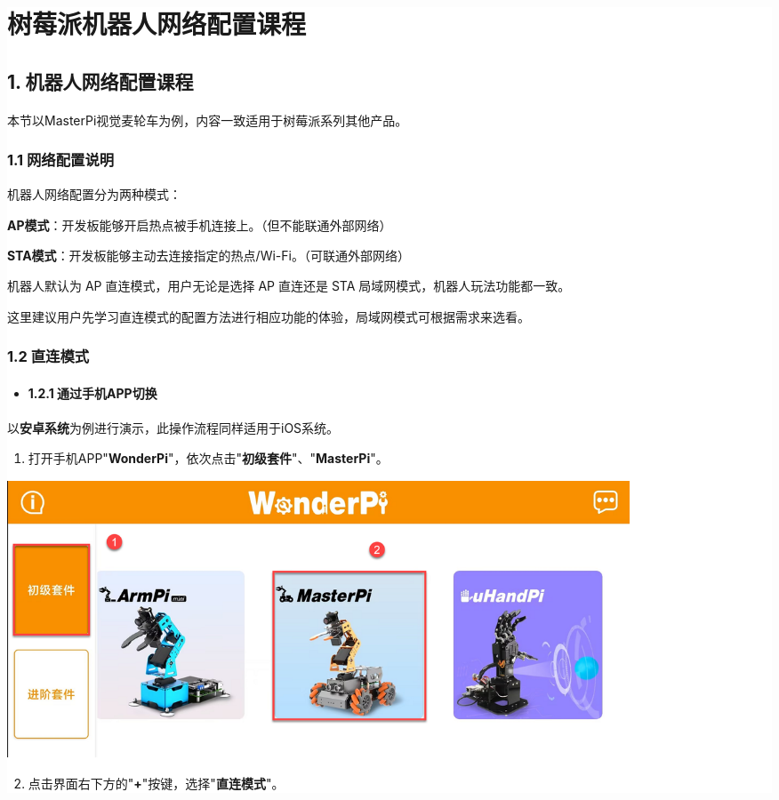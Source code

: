 # 树莓派机器人网络配置课程

## 1. 机器人网络配置课程

本节以MasterPi视觉麦轮车为例，内容一致适用于树莓派系列其他产品。

### 1.1 网络配置说明

机器人网络配置分为两种模式：

**AP模式**：开发板能够开启热点被手机连接上。（但不能联通外部网络）

**STA模式**：开发板能够主动去连接指定的热点/Wi-Fi。（可联通外部网络）

机器人默认为 AP 直连模式，用户无论是选择 AP 直连还是 STA 局域网模式，机器人玩法功能都一致。

这里建议用户先学习直连模式的配置方法进行相应功能的体验，局域网模式可根据需求来选看。

### 1.2 直连模式

- #### 1.2.1 通过手机APP切换

以**安卓系统**为例进行演示，此操作流程同样适用于iOS系统。

1.  打开手机APP"**WonderPi**"，依次点击"**初级套件**"、"**MasterPi**"。

<img src="../_static/media/chapter_7/section_1/image1.png" style="width:700px" />

2.  点击界面右下方的"**+**"按键，选择"**直连模式**"。
